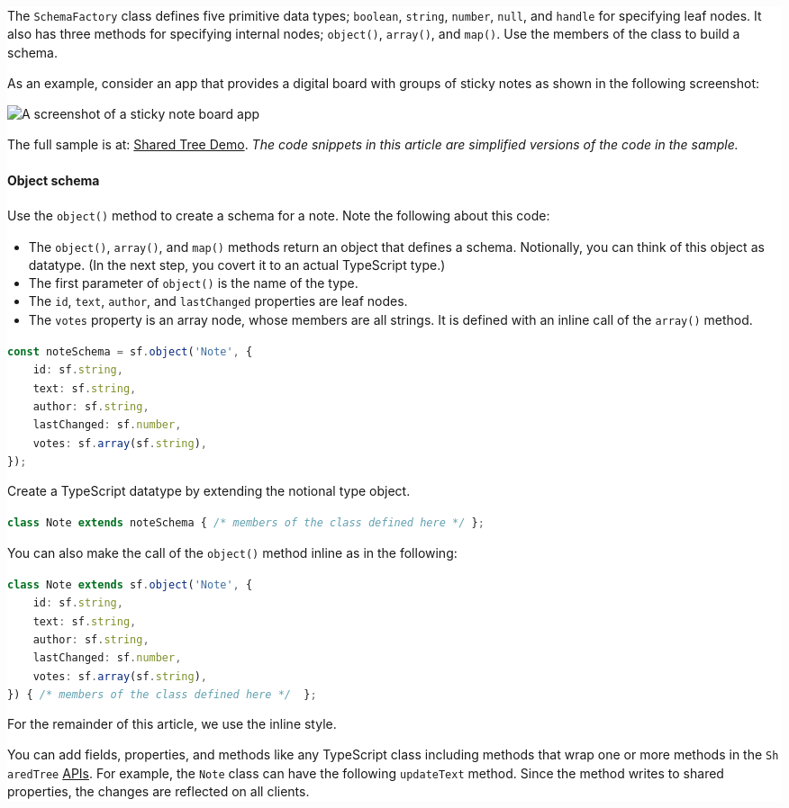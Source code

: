 The `SchemaFactory` class defines five primitive data types; `boolean`, `string`, `number`, `null`, and `handle` for specifying leaf nodes. It also has three methods for specifying internal nodes; `object()`, `array()`, and `map()`. Use the members of the class to build a schema.

As an example, consider an app that provides a digital board with groups of sticky notes as shown in the following screenshot:

![A screenshot of a sticky note board app](/images/sticky-note-board-app.png)

The full sample is at: [Shared Tree Demo](https://github.com/microsoft/FluidExamples/tree/main/brainstorm). *The code snippets in this article are simplified versions of the code in the sample.*

#### Object schema

Use the `object()` method to create a schema for a note. Note the following about this code:

-   The `object()`, `array()`, and `map()` methods return an object that defines a schema. Notionally, you can think of this object as datatype. (In the next step, you covert it to an actual TypeScript type.)
-   The first parameter of `object()` is the name of the type.
-   The `id`, `text`, `author`, and `lastChanged` properties are leaf nodes.
-   The `votes` property is an array node, whose members are all strings. It is defined with an inline call of the `array()` method.

```typescript
const noteSchema = sf.object('Note', {
    id: sf.string,
    text: sf.string,
    author: sf.string,
    lastChanged: sf.number,
    votes: sf.array(sf.string),
});
```

Create a TypeScript datatype by extending the notional type object.

```typescript
class Note extends noteSchema { /* members of the class defined here */ };
```

You can also make the call of the `object()` method inline as in the following:

```typescript
class Note extends sf.object('Note', {
    id: sf.string,
    text: sf.string,
    author: sf.string,
    lastChanged: sf.number,
    votes: sf.array(sf.string),
}) { /* members of the class defined here */  };
```

For the remainder of this article, we use the inline style.

You can add fields, properties, and methods like any TypeScript class including methods that wrap one or more methods in the `SharedTree` [APIs](#api). For example, the `Note` class can have the following `updateText` method. Since the method writes to shared properties, the changes are reflected on all clients.
